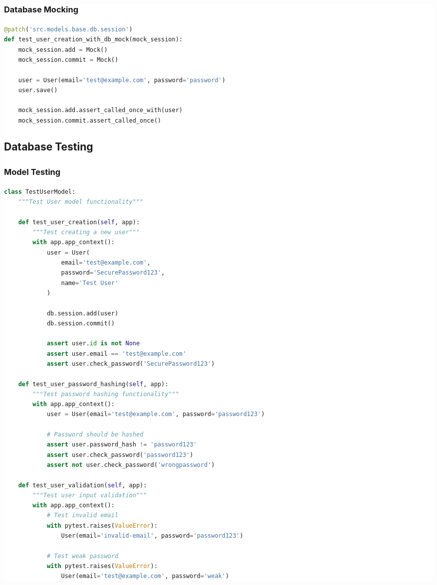 ### Database Mocking

```python
@patch('src.models.base.db.session')
def test_user_creation_with_db_mock(mock_session):
    mock_session.add = Mock()
    mock_session.commit = Mock()
    
    user = User(email='test@example.com', password='password')
    user.save()
    
    mock_session.add.assert_called_once_with(user)
    mock_session.commit.assert_called_once()
```

## Database Testing

### Model Testing

```python
class TestUserModel:
    """Test User model functionality"""
    
    def test_user_creation(self, app):
        """Test creating a new user"""
        with app.app_context():
            user = User(
                email='test@example.com',
                password='SecurePassword123',
                name='Test User'
            )
            
            db.session.add(user)
            db.session.commit()
            
            assert user.id is not None
            assert user.email == 'test@example.com'
            assert user.check_password('SecurePassword123')
    
    def test_user_password_hashing(self, app):
        """Test password hashing functionality"""
        with app.app_context():
            user = User(email='test@example.com', password='password123')
            
            # Password should be hashed
            assert user.password_hash != 'password123'
            assert user.check_password('password123')
            assert not user.check_password('wrongpassword')
    
    def test_user_validation(self, app):
        """Test user input validation"""
        with app.app_context():
            # Test invalid email
            with pytest.raises(ValueError):
                User(email='invalid-email', password='password123')
            
            # Test weak password
            with pytest.raises(ValueError):
                User(email='test@example.com', password='weak')
```
